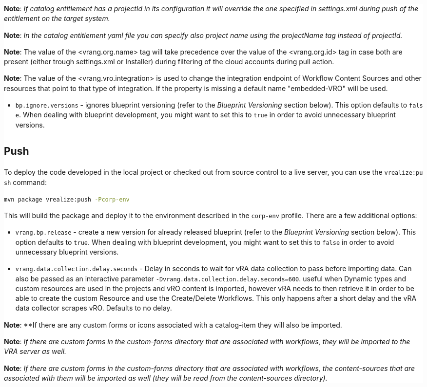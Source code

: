 **Note**: *If catalog entitlement has a projectId in its configuration it will override the one specified in settings.xml during push of the entitlement on the target system.*

**Note**: *In the catalog entitlement yaml file you can specify also project name using the projectName tag instead of projectId.*


**Note**: The value of the <vrang.org.name> tag will take precedence over the value of the <vrang.org.id> tag in case both are present (either trough settings.xml or Installer) during filtering of the cloud accounts during pull action.

**Note**: The value of the <vrang.vro.integration> is used to change the integration endpoint of Workflow Content Sources and other resources that point to that type of integration. If the property is missing a default name "embedded-VRO" will be used.

* `bp.ignore.versions` - ignores blueprint versioning  (refer to the *Blueprint Versioning* section 
below). This option defaults to `false`. When dealing with blueprint development, you might want to set this to `true`
in order to avoid unnecessary blueprint versions.

## Push
To deploy the code developed in the local project or checked out from source control to a live server, you can use
the ```vrealize:push``` command:

```bash
mvn package vrealize:push -Pcorp-env
```

This will build the package and deploy it to the environment described in the ```corp-env``` profile. There are a few
additional options:

* `vrang.bp.release` - create a new version for already released blueprint (refer to the *Blueprint Versioning* section 
below). This option defaults to `true`. When dealing with blueprint development, you might want to set this to `false`
in order to avoid unnecessary blueprint versions.

* `vrang.data.collection.delay.seconds` - Delay in seconds to wait for vRA data collection to pass before importing data. Can also be passed
as an interactive parameter `-Dvrang.data.collection.delay.seconds=600`. useful when Dynamic types and custom resources are used in the projects and vRO content is imported,
however vRA needs to then retrieve it in order to be able to create the custom Resource and use the Create/Delete Workflows.
This only happens after a short delay and the vRA data collector scrapes vRO. Defaults to no delay.

**Note**: **If there are any custom forms or icons associated with a catalog-item they will also be imported. 

**Note**: *If there are custom forms in the custom-forms directory that are associated with workflows, they will be imported to the VRA server as well.*

**Note**: *If there are custom forms in the custom-forms directory that are associated with workflows, the content-sources that are associated with them will be imported as well (they will be read from the content-sources directory).*
